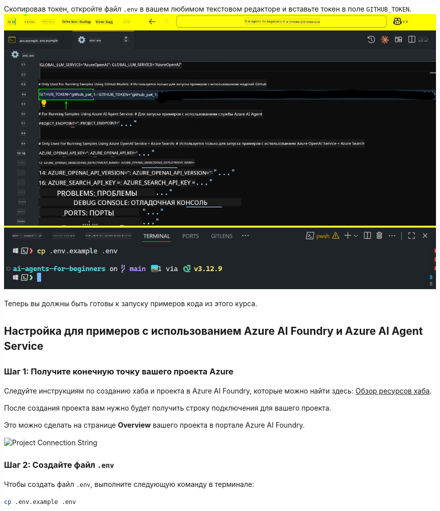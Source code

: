 Скопировав токен, откройте файл `.env` в вашем любимом текстовом редакторе и вставьте токен в поле `GITHUB_TOKEN`.
![GitHub Token Field](../../../translated_images/github_token_field.20491ed3224b5f4ab24d10ced7a68c4aba2948fe8999cfc8675edaa16f5e5681.ru.png)

Теперь вы должны быть готовы к запуску примеров кода из этого курса.

## Настройка для примеров с использованием Azure AI Foundry и Azure AI Agent Service

### Шаг 1: Получите конечную точку вашего проекта Azure

Следуйте инструкциям по созданию хаба и проекта в Azure AI Foundry, которые можно найти здесь: [Обзор ресурсов хаба](https://learn.microsoft.com/en-us/azure/ai-foundry/concepts/ai-resources).

После создания проекта вам нужно будет получить строку подключения для вашего проекта.

Это можно сделать на странице **Overview** вашего проекта в портале Azure AI Foundry.

![Project Connection String](../../../translated_images/project-endpoint.8cf04c9975bbfbf18f6447a599550edb052e52264fb7124d04a12e6175e330a5.ru.png)

### Шаг 2: Создайте файл `.env`

Чтобы создать файл `.env`, выполните следующую команду в терминале:

```bash
cp .env.example .env
```
